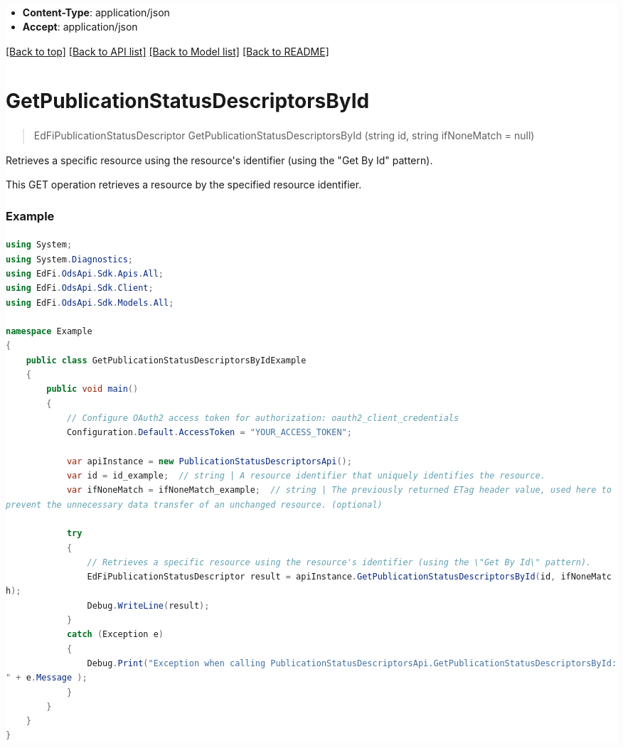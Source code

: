  - **Content-Type**: application/json
 - **Accept**: application/json

[[Back to top]](#) [[Back to API list]](../README.md#documentation-for-api-endpoints) [[Back to Model list]](../README.md#documentation-for-models) [[Back to README]](../README.md)

<a name="getpublicationstatusdescriptorsbyid"></a>
# **GetPublicationStatusDescriptorsById**
> EdFiPublicationStatusDescriptor GetPublicationStatusDescriptorsById (string id, string ifNoneMatch = null)

Retrieves a specific resource using the resource's identifier (using the \"Get By Id\" pattern).

This GET operation retrieves a resource by the specified resource identifier.

### Example
```csharp
using System;
using System.Diagnostics;
using EdFi.OdsApi.Sdk.Apis.All;
using EdFi.OdsApi.Sdk.Client;
using EdFi.OdsApi.Sdk.Models.All;

namespace Example
{
    public class GetPublicationStatusDescriptorsByIdExample
    {
        public void main()
        {
            // Configure OAuth2 access token for authorization: oauth2_client_credentials
            Configuration.Default.AccessToken = "YOUR_ACCESS_TOKEN";

            var apiInstance = new PublicationStatusDescriptorsApi();
            var id = id_example;  // string | A resource identifier that uniquely identifies the resource.
            var ifNoneMatch = ifNoneMatch_example;  // string | The previously returned ETag header value, used here to prevent the unnecessary data transfer of an unchanged resource. (optional) 

            try
            {
                // Retrieves a specific resource using the resource's identifier (using the \"Get By Id\" pattern).
                EdFiPublicationStatusDescriptor result = apiInstance.GetPublicationStatusDescriptorsById(id, ifNoneMatch);
                Debug.WriteLine(result);
            }
            catch (Exception e)
            {
                Debug.Print("Exception when calling PublicationStatusDescriptorsApi.GetPublicationStatusDescriptorsById: " + e.Message );
            }
        }
    }
}
```
